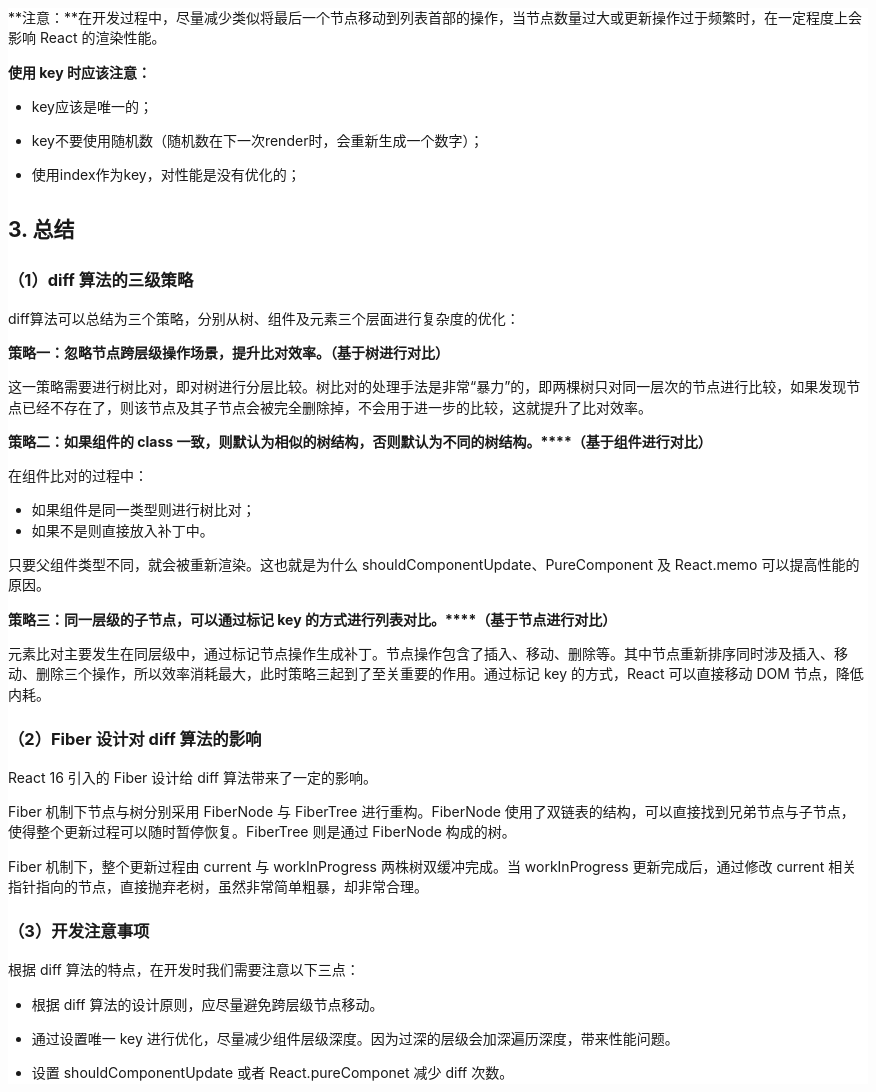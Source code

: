 **注意：**在开发过程中，尽量减少类似将最后一个节点移动到列表首部的操作，当节点数量过大或更新操作过于频繁时，在一定程度上会影响 React 的渲染性能。



**使用 key 时应该注意：** 

- key应该是唯一的；
- key不要使用随机数（随机数在下一次render时，会重新生成一个数字）； 

- 使用index作为key，对性能是没有优化的；

## 3. 总结

### （1）diff 算法的三级策略

diff算法可以总结为三个策略，分别从树、组件及元素三个层面进行复杂度的优化：



**策略一：忽略节点跨层级操作场景，提升比对效率。（基于树进行对比）**

这一策略需要进行树比对，即对树进行分层比较。树比对的处理手法是非常“暴力”的，即两棵树只对同一层次的节点进行比较，如果发现节点已经不存在了，则该节点及其子节点会被完全删除掉，不会用于进一步的比较，这就提升了比对效率。



**策略二：如果组件的 class 一致，则默认为相似的树结构，否则默认为不同的树结构。****（基于组件进行对比）**

在组件比对的过程中：

- 如果组件是同一类型则进行树比对；
- 如果不是则直接放入补丁中。

只要父组件类型不同，就会被重新渲染。这也就是为什么 shouldComponentUpdate、PureComponent 及 React.memo 可以提高性能的原因。



**策略三：同一层级的子节点，可以通过标记 key 的方式进行列表对比。****（基于节点进行对比）**

元素比对主要发生在同层级中，通过标记节点操作生成补丁。节点操作包含了插入、移动、删除等。其中节点重新排序同时涉及插入、移动、删除三个操作，所以效率消耗最大，此时策略三起到了至关重要的作用。通过标记 key 的方式，React 可以直接移动 DOM 节点，降低内耗。

### （2）Fiber 设计对 diff 算法的影响

React 16 引入的 Fiber 设计给 diff 算法带来了一定的影响。



Fiber 机制下节点与树分别采用 FiberNode 与 FiberTree 进行重构。FiberNode 使用了双链表的结构，可以直接找到兄弟节点与子节点，使得整个更新过程可以随时暂停恢复。FiberTree 则是通过 FiberNode 构成的树。



Fiber 机制下，整个更新过程由 current 与 workInProgress 两株树双缓冲完成。当 workInProgress 更新完成后，通过修改 current 相关指针指向的节点，直接抛弃老树，虽然非常简单粗暴，却非常合理。

### （3）开发注意事项

根据 diff 算法的特点，在开发时我们需要注意以下三点：

- 根据 diff 算法的设计原则，应尽量避免跨层级节点移动。
- 通过设置唯一 key 进行优化，尽量减少组件层级深度。因为过深的层级会加深遍历深度，带来性能问题。

- 设置 shouldComponentUpdate 或者 React.pureComponet 减少 diff 次数。